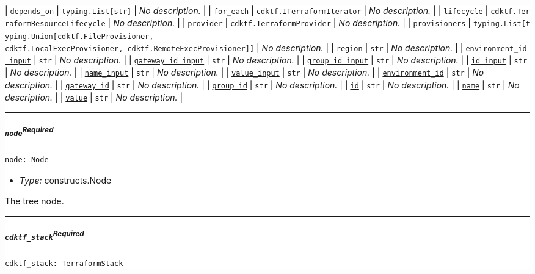 | <code><a href="#@cdktf/provider-opentelekomcloud.apigwEnvironmentVariableV2.ApigwEnvironmentVariableV2.property.dependsOn">depends_on</a></code> | <code>typing.List[str]</code> | *No description.* |
| <code><a href="#@cdktf/provider-opentelekomcloud.apigwEnvironmentVariableV2.ApigwEnvironmentVariableV2.property.forEach">for_each</a></code> | <code>cdktf.ITerraformIterator</code> | *No description.* |
| <code><a href="#@cdktf/provider-opentelekomcloud.apigwEnvironmentVariableV2.ApigwEnvironmentVariableV2.property.lifecycle">lifecycle</a></code> | <code>cdktf.TerraformResourceLifecycle</code> | *No description.* |
| <code><a href="#@cdktf/provider-opentelekomcloud.apigwEnvironmentVariableV2.ApigwEnvironmentVariableV2.property.provider">provider</a></code> | <code>cdktf.TerraformProvider</code> | *No description.* |
| <code><a href="#@cdktf/provider-opentelekomcloud.apigwEnvironmentVariableV2.ApigwEnvironmentVariableV2.property.provisioners">provisioners</a></code> | <code>typing.List[typing.Union[cdktf.FileProvisioner, cdktf.LocalExecProvisioner, cdktf.RemoteExecProvisioner]]</code> | *No description.* |
| <code><a href="#@cdktf/provider-opentelekomcloud.apigwEnvironmentVariableV2.ApigwEnvironmentVariableV2.property.region">region</a></code> | <code>str</code> | *No description.* |
| <code><a href="#@cdktf/provider-opentelekomcloud.apigwEnvironmentVariableV2.ApigwEnvironmentVariableV2.property.environmentIdInput">environment_id_input</a></code> | <code>str</code> | *No description.* |
| <code><a href="#@cdktf/provider-opentelekomcloud.apigwEnvironmentVariableV2.ApigwEnvironmentVariableV2.property.gatewayIdInput">gateway_id_input</a></code> | <code>str</code> | *No description.* |
| <code><a href="#@cdktf/provider-opentelekomcloud.apigwEnvironmentVariableV2.ApigwEnvironmentVariableV2.property.groupIdInput">group_id_input</a></code> | <code>str</code> | *No description.* |
| <code><a href="#@cdktf/provider-opentelekomcloud.apigwEnvironmentVariableV2.ApigwEnvironmentVariableV2.property.idInput">id_input</a></code> | <code>str</code> | *No description.* |
| <code><a href="#@cdktf/provider-opentelekomcloud.apigwEnvironmentVariableV2.ApigwEnvironmentVariableV2.property.nameInput">name_input</a></code> | <code>str</code> | *No description.* |
| <code><a href="#@cdktf/provider-opentelekomcloud.apigwEnvironmentVariableV2.ApigwEnvironmentVariableV2.property.valueInput">value_input</a></code> | <code>str</code> | *No description.* |
| <code><a href="#@cdktf/provider-opentelekomcloud.apigwEnvironmentVariableV2.ApigwEnvironmentVariableV2.property.environmentId">environment_id</a></code> | <code>str</code> | *No description.* |
| <code><a href="#@cdktf/provider-opentelekomcloud.apigwEnvironmentVariableV2.ApigwEnvironmentVariableV2.property.gatewayId">gateway_id</a></code> | <code>str</code> | *No description.* |
| <code><a href="#@cdktf/provider-opentelekomcloud.apigwEnvironmentVariableV2.ApigwEnvironmentVariableV2.property.groupId">group_id</a></code> | <code>str</code> | *No description.* |
| <code><a href="#@cdktf/provider-opentelekomcloud.apigwEnvironmentVariableV2.ApigwEnvironmentVariableV2.property.id">id</a></code> | <code>str</code> | *No description.* |
| <code><a href="#@cdktf/provider-opentelekomcloud.apigwEnvironmentVariableV2.ApigwEnvironmentVariableV2.property.name">name</a></code> | <code>str</code> | *No description.* |
| <code><a href="#@cdktf/provider-opentelekomcloud.apigwEnvironmentVariableV2.ApigwEnvironmentVariableV2.property.value">value</a></code> | <code>str</code> | *No description.* |

---

##### `node`<sup>Required</sup> <a name="node" id="@cdktf/provider-opentelekomcloud.apigwEnvironmentVariableV2.ApigwEnvironmentVariableV2.property.node"></a>

```python
node: Node
```

- *Type:* constructs.Node

The tree node.

---

##### `cdktf_stack`<sup>Required</sup> <a name="cdktf_stack" id="@cdktf/provider-opentelekomcloud.apigwEnvironmentVariableV2.ApigwEnvironmentVariableV2.property.cdktfStack"></a>

```python
cdktf_stack: TerraformStack
```
